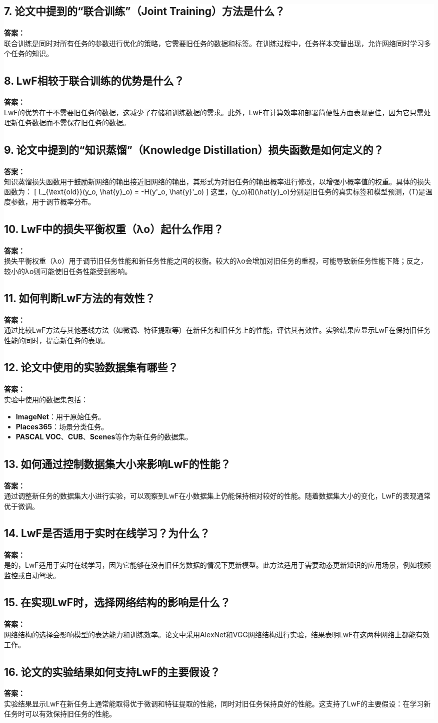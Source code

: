 ## 7. 论文中提到的“联合训练”（Joint Training）方法是什么？
**答案：**  
联合训练是同时对所有任务的参数进行优化的策略，它需要旧任务的数据和标签。在训练过程中，任务样本交替出现，允许网络同时学习多个任务的知识。

## 8. LwF相较于联合训练的优势是什么？
**答案：**  
LwF的优势在于不需要旧任务的数据，这减少了存储和训练数据的需求。此外，LwF在计算效率和部署简便性方面表现更佳，因为它只需处理新任务数据而不需保存旧任务的数据。

## 9. 论文中提到的“知识蒸馏”（Knowledge Distillation）损失函数是如何定义的？
**答案：**  
知识蒸馏损失函数用于鼓励新网络的输出接近旧网络的输出，其形式为对旧任务的输出概率进行修改，以增强小概率值的权重。具体的损失函数为：
\[
L_{\text{old}}(y_o, \hat{y}_o) = -H(y'_o, \hat{y}'_o)
\]
这里，\(y_o\)和\(\hat{y}_o\)分别是旧任务的真实标签和模型预测，\(T\)是温度参数，用于调节概率分布。

## 10. LwF中的损失平衡权重（λo）起什么作用？
**答案：**  
损失平衡权重（λo）用于调节旧任务性能和新任务性能之间的权衡。较大的λo会增加对旧任务的重视，可能导致新任务性能下降；反之，较小的λo则可能使旧任务性能受到影响。

## 11. 如何判断LwF方法的有效性？
**答案：**  
通过比较LwF方法与其他基线方法（如微调、特征提取等）在新任务和旧任务上的性能，评估其有效性。实验结果应显示LwF在保持旧任务性能的同时，提高新任务的表现。

## 12. 论文中使用的实验数据集有哪些？
**答案：**  
实验中使用的数据集包括：
- **ImageNet**：用于原始任务。
- **Places365**：场景分类任务。
- **PASCAL VOC**、**CUB**、**Scenes**等作为新任务的数据集。

## 13. 如何通过控制数据集大小来影响LwF的性能？
**答案：**  
通过调整新任务的数据集大小进行实验，可以观察到LwF在小数据集上仍能保持相对较好的性能。随着数据集大小的变化，LwF的表现通常优于微调。

## 14. LwF是否适用于实时在线学习？为什么？
**答案：**  
是的，LwF适用于实时在线学习，因为它能够在没有旧任务数据的情况下更新模型。此方法适用于需要动态更新知识的应用场景，例如视频监控或自动驾驶。

## 15. 在实现LwF时，选择网络结构的影响是什么？
**答案：**  
网络结构的选择会影响模型的表达能力和训练效率。论文中采用AlexNet和VGG网络结构进行实验，结果表明LwF在这两种网络上都能有效工作。

## 16. 论文的实验结果如何支持LwF的主要假设？
**答案：**  
实验结果显示LwF在新任务上通常能取得优于微调和特征提取的性能，同时对旧任务保持良好的性能。这支持了LwF的主要假设：在学习新任务时可以有效保持旧任务的性能。
